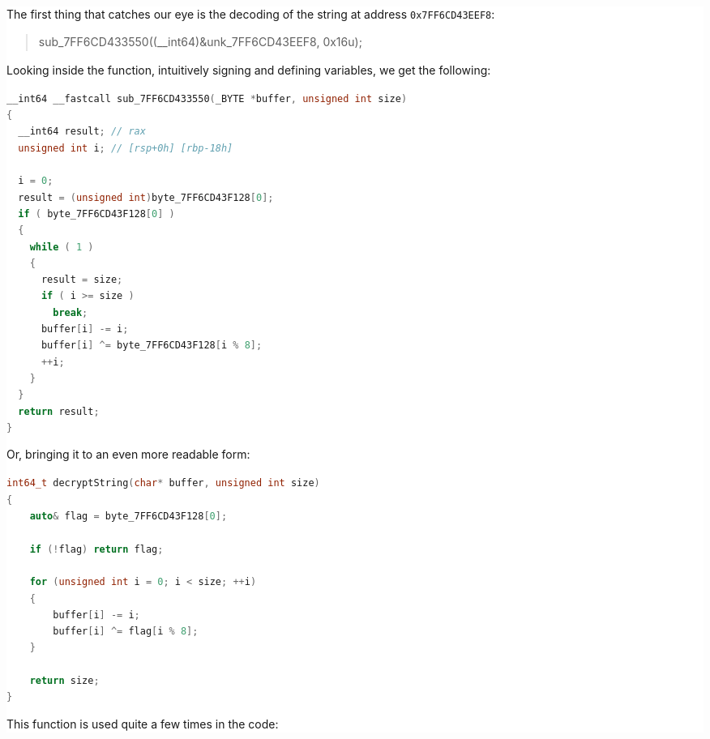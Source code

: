 The first thing that catches our eye is the decoding of the string at address `0x7FF6CD43EEF8`:

> sub_7FF6CD433550((__int64)&unk_7FF6CD43EEF8, 0x16u);
> 

Looking inside the function, intuitively signing and defining variables, we get the following:

```cpp
__int64 __fastcall sub_7FF6CD433550(_BYTE *buffer, unsigned int size)
{
  __int64 result; // rax
  unsigned int i; // [rsp+0h] [rbp-18h]

  i = 0;
  result = (unsigned int)byte_7FF6CD43F128[0];
  if ( byte_7FF6CD43F128[0] )
  {
    while ( 1 )
    {
      result = size;
      if ( i >= size )
        break;
      buffer[i] -= i;
      buffer[i] ^= byte_7FF6CD43F128[i % 8];
      ++i;
    }
  }
  return result;
}
```

Or, bringing it to an even more readable form:

```cpp
int64_t decryptString(char* buffer, unsigned int size)
{
    auto& flag = byte_7FF6CD43F128[0];

    if (!flag) return flag;

    for (unsigned int i = 0; i < size; ++i)
    {
        buffer[i] -= i;
        buffer[i] ^= flag[i % 8];
    }

    return size;
}
```

This function is used quite a few times in the code:
